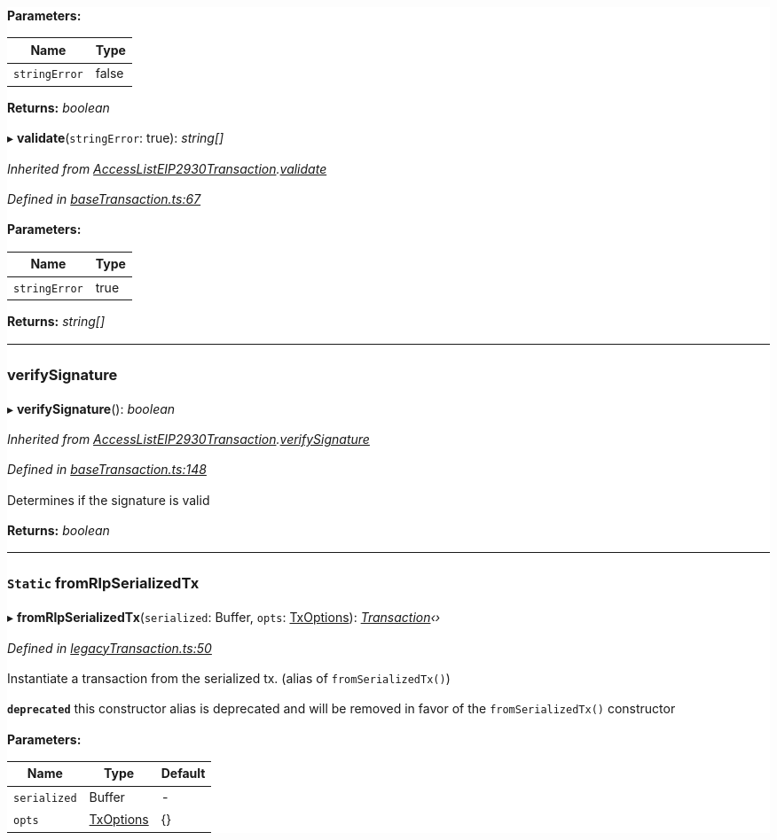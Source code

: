 **Parameters:**

Name | Type |
------ | ------ |
`stringError` | false |

**Returns:** *boolean*

▸ **validate**(`stringError`: true): *string[]*

*Inherited from [AccessListEIP2930Transaction](_accesslisteip2930transaction_.accesslisteip2930transaction.md).[validate](_accesslisteip2930transaction_.accesslisteip2930transaction.md#validate)*

*Defined in [baseTransaction.ts:67](https://github.com/ethereumjs/ethereumjs-monorepo/blob/master/packages/tx/src/baseTransaction.ts#L67)*

**Parameters:**

Name | Type |
------ | ------ |
`stringError` | true |

**Returns:** *string[]*

___

###  verifySignature

▸ **verifySignature**(): *boolean*

*Inherited from [AccessListEIP2930Transaction](_accesslisteip2930transaction_.accesslisteip2930transaction.md).[verifySignature](_accesslisteip2930transaction_.accesslisteip2930transaction.md#verifysignature)*

*Defined in [baseTransaction.ts:148](https://github.com/ethereumjs/ethereumjs-monorepo/blob/master/packages/tx/src/baseTransaction.ts#L148)*

Determines if the signature is valid

**Returns:** *boolean*

___

### `Static` fromRlpSerializedTx

▸ **fromRlpSerializedTx**(`serialized`: Buffer, `opts`: [TxOptions](../interfaces/_index_.txoptions.md)): *[Transaction](_index_.transaction.md)‹›*

*Defined in [legacyTransaction.ts:50](https://github.com/ethereumjs/ethereumjs-monorepo/blob/master/packages/tx/src/legacyTransaction.ts#L50)*

Instantiate a transaction from the serialized tx.
(alias of `fromSerializedTx()`)

**`deprecated`** this constructor alias is deprecated and will be removed
in favor of the `fromSerializedTx()` constructor

**Parameters:**

Name | Type | Default |
------ | ------ | ------ |
`serialized` | Buffer | - |
`opts` | [TxOptions](../interfaces/_index_.txoptions.md) | {} |
